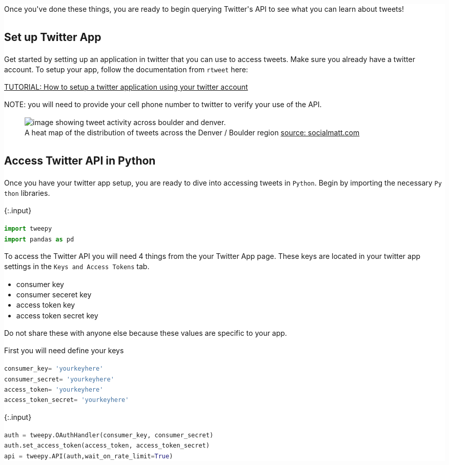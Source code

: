 Once you've done these things, you are ready to begin querying Twitter's API to
see what you can learn about tweets!

## Set up Twitter App 

Get started by setting up an application in twitter that you can use to access tweets. Make sure you already have a twitter account. To setup your app, follow the documentation from `rtweet` here:

<a href="https://cran.r-project.org/web/packages/rtweet/vignettes/auth.html" target="_blank"><i class="fa fa-info-circle" aria-hidden="true"></i>
 TUTORIAL: How to setup a twitter application using your twitter account</a>

NOTE: you will need to provide your cell phone number to twitter to verify your
use of the API.

<figure>

<img src="{{ site.url }}/images/courses/earth-analytics/week-12/boulder_twitter_map_visualizations.jpg" alt="image showing tweet activity across boulder and denver.">

<figcaption>A heat map of the distribution of tweets across the Denver / Boulder region <a href="http://www.socialmatt.com/amazing-denver-twitter-visualization/" target="_blank">source: socialmatt.com</a></figcaption>
</figure>


## Access Twitter API in Python 

Once you have your twitter app setup, you are ready to dive into accessing tweets in `Python`. Begin by importing the necessary `Python` libraries. 

{:.input}
```python
import tweepy
import pandas as pd
```

To access the Twitter API you will need 4 things from the your Twitter App page. These keys are located in your twitter app settings in the `Keys and Access Tokens` tab.

* consumer key
* consumer seceret key
* access token key 
* access token secret key 

Do not share these with anyone else because these values are specific to your app. 

First you will need define your keys

```Python
consumer_key= 'yourkeyhere'
consumer_secret= 'yourkeyhere'
access_token= 'yourkeyhere'
access_token_secret= 'yourkeyhere'
```

{:.input}
```python
auth = tweepy.OAuthHandler(consumer_key, consumer_secret)
auth.set_access_token(access_token, access_token_secret)
api = tweepy.API(auth,wait_on_rate_limit=True)
```
